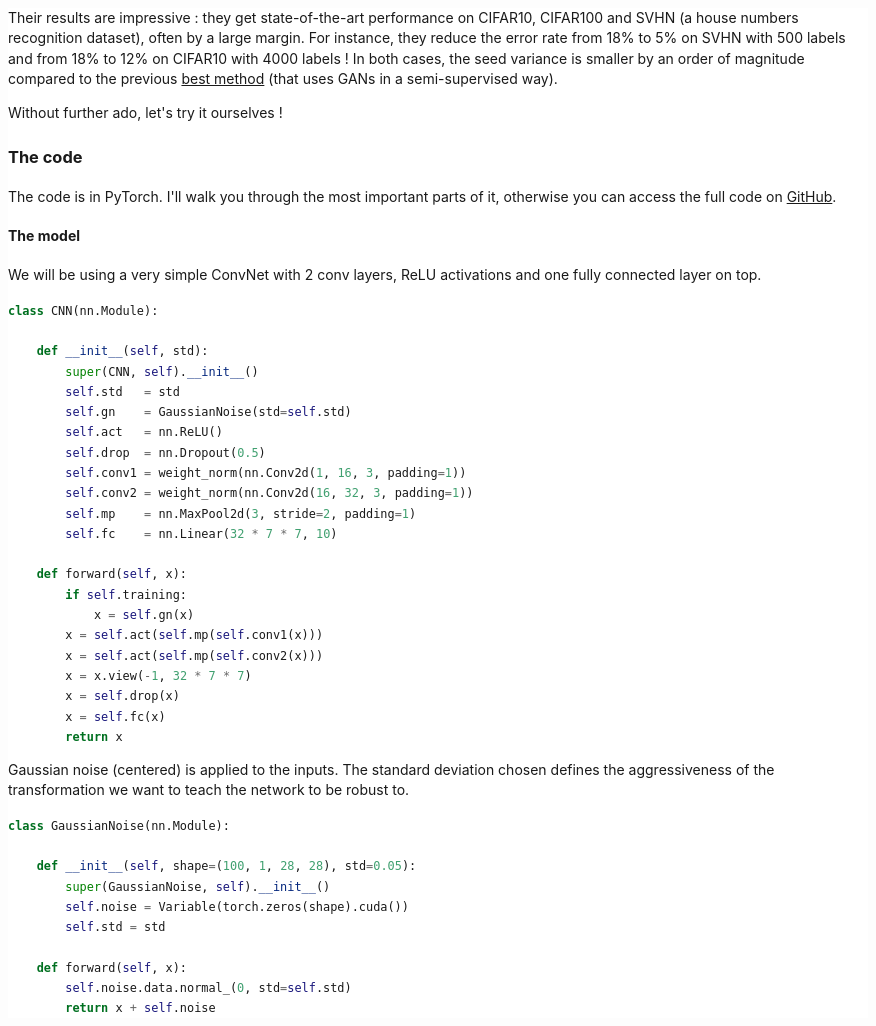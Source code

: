 Their results are impressive : they get state-of-the-art performance on CIFAR10, CIFAR100 and SVHN (a house numbers recognition dataset), often by a large margin. For instance, they reduce the error rate from 18% to 5% on SVHN with 500 labels and from 18% to 12% on CIFAR10 with 4000 labels ! In both cases, the seed variance is smaller by an order of magnitude compared to the previous [best method](https://arxiv.org/pdf/1606.03498.pdf) (that uses GANs in a semi-supervised way).

Without further ado, let's try it ourselves !

### The code

The code is in PyTorch. I'll walk you through the most important parts of it, otherwise you can access the full code on [GitHub](https://github.com/ferretj/temporal-ensembling).

#### The model

We will be using a very simple ConvNet with 2 conv layers, ReLU activations and one fully connected layer on top.  

```py
class CNN(nn.Module):
    
    def __init__(self, std):
        super(CNN, self).__init__()
        self.std   = std
        self.gn    = GaussianNoise(std=self.std)
        self.act   = nn.ReLU()
        self.drop  = nn.Dropout(0.5)
        self.conv1 = weight_norm(nn.Conv2d(1, 16, 3, padding=1))
        self.conv2 = weight_norm(nn.Conv2d(16, 32, 3, padding=1))
        self.mp    = nn.MaxPool2d(3, stride=2, padding=1)
        self.fc    = nn.Linear(32 * 7 * 7, 10)
    
    def forward(self, x):
        if self.training:
            x = self.gn(x)
        x = self.act(self.mp(self.conv1(x)))
        x = self.act(self.mp(self.conv2(x)))
        x = x.view(-1, 32 * 7 * 7)
        x = self.drop(x)
        x = self.fc(x)
        return x
```

Gaussian noise (centered) is applied to the inputs. The standard deviation chosen defines the aggressiveness of the transformation we want to teach the network to be robust to.

```py
class GaussianNoise(nn.Module):
    
    def __init__(self, shape=(100, 1, 28, 28), std=0.05):
        super(GaussianNoise, self).__init__()
        self.noise = Variable(torch.zeros(shape).cuda())
        self.std = std
        
    def forward(self, x):
        self.noise.data.normal_(0, std=self.std)
        return x + self.noise
```
